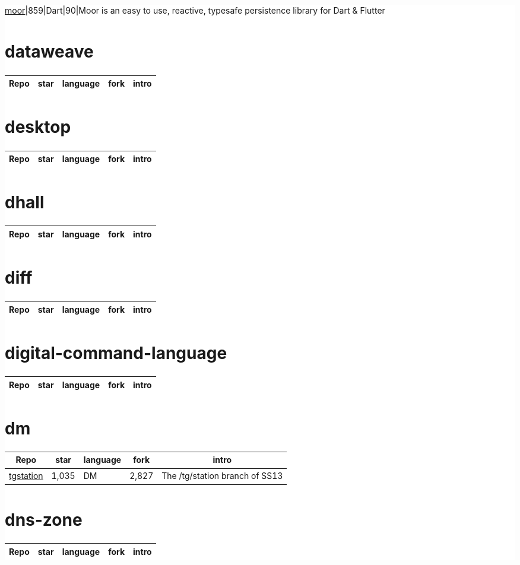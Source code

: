 [moor](https://github.com/simolus3/moor)|859|Dart|90|Moor is an easy to use, reactive, typesafe persistence library for Dart & Flutter


# dataweave

Repo|star|language|fork|intro
-|-|-|-|-



# desktop

Repo|star|language|fork|intro
-|-|-|-|-



# dhall

Repo|star|language|fork|intro
-|-|-|-|-



# diff

Repo|star|language|fork|intro
-|-|-|-|-



# digital-command-language

Repo|star|language|fork|intro
-|-|-|-|-



# dm

Repo|star|language|fork|intro
-|-|-|-|-
[tgstation](https://github.com/tgstation/tgstation)|1,035|DM|2,827|The /tg/station branch of SS13


# dns-zone

Repo|star|language|fork|intro
-|-|-|-|-

